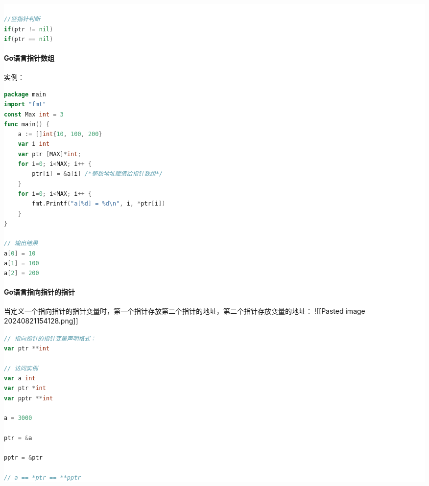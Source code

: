 ~~~go

//空指针判断
if(ptr != nil)
if(ptr == nil)
~~~

#### Go语言指针数组
实例：
~~~go
package main
import "fmt"
const Max int = 3
func main() {
	a := []int{10, 100, 200}
	var i int
	var ptr [MAX]*int;
	for i=0; i<MAX; i++ {
		ptr[i] = &a[i] /*整数地址赋值给指针数组*/
	}
	for i=0; i<MAX; i++ {
		fmt.Printf("a[%d] = %d\n", i, *ptr[i])
	}
}

// 输出结果
a[0] = 10
a[1] = 100
a[2] = 200
~~~

#### Go语言指向指针的指针
当定义一个指向指针的指针变量时，第一个指针存放第二个指针的地址，第二个指针存放变量的地址：
![[Pasted image 20240821154128.png]]
~~~go
// 指向指针的指针变量声明格式：
var ptr **int

// 访问实例
var a int
var ptr *int
var pptr **int

a = 3000

ptr = &a

pptr = &ptr

// a == *ptr == **pptr
~~~
